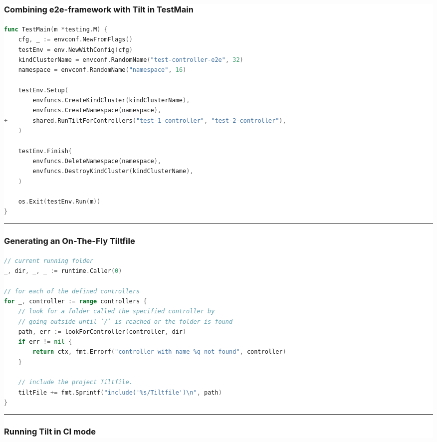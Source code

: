 
### Combining e2e-framework with Tilt in TestMain

```go
func TestMain(m *testing.M) {
	cfg, _ := envconf.NewFromFlags()
	testEnv = env.NewWithConfig(cfg)
	kindClusterName = envconf.RandomName("test-controller-e2e", 32)
	namespace = envconf.RandomName("namespace", 16)

	testEnv.Setup(
		envfuncs.CreateKindCluster(kindClusterName),
		envfuncs.CreateNamespace(namespace),
+		shared.RunTiltForControllers("test-1-controller", "test-2-controller"),
	)

	testEnv.Finish(
		envfuncs.DeleteNamespace(namespace),
		envfuncs.DestroyKindCluster(kindClusterName),
	)

	os.Exit(testEnv.Run(m))
}
```
---

### Generating an On-The-Fly Tiltfile

```go
// current running folder
_, dir, _, _ := runtime.Caller(0)

// for each of the defined controllers
for _, controller := range controllers {
    // look for a folder called the specified controller by
    // going outside until `/` is reached or the folder is found
    path, err := lookForController(controller, dir)
    if err != nil {
        return ctx, fmt.Errorf("controller with name %q not found", controller)
    }

    // include the project Tiltfile.
    tiltFile += fmt.Sprintf("include('%s/Tiltfile')\n", path)
}
```

---

### Running Tilt in CI mode
